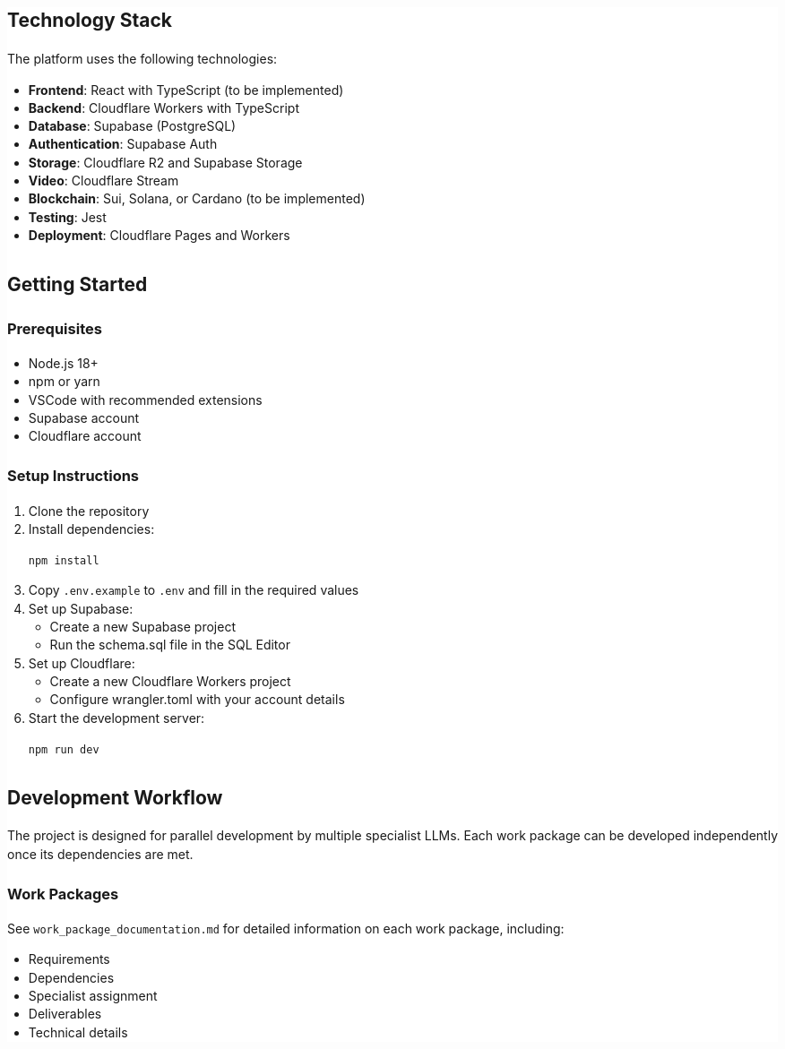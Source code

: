 ## Technology Stack

The platform uses the following technologies:

- **Frontend**: React with TypeScript (to be implemented)
- **Backend**: Cloudflare Workers with TypeScript
- **Database**: Supabase (PostgreSQL)
- **Authentication**: Supabase Auth
- **Storage**: Cloudflare R2 and Supabase Storage
- **Video**: Cloudflare Stream
- **Blockchain**: Sui, Solana, or Cardano (to be implemented)
- **Testing**: Jest
- **Deployment**: Cloudflare Pages and Workers

## Getting Started

### Prerequisites

- Node.js 18+
- npm or yarn
- VSCode with recommended extensions
- Supabase account
- Cloudflare account

### Setup Instructions

1. Clone the repository
2. Install dependencies:
   ```
   npm install
   ```
3. Copy `.env.example` to `.env` and fill in the required values
4. Set up Supabase:
   - Create a new Supabase project
   - Run the schema.sql file in the SQL Editor
5. Set up Cloudflare:
   - Create a new Cloudflare Workers project
   - Configure wrangler.toml with your account details
6. Start the development server:
   ```
   npm run dev
   ```

## Development Workflow

The project is designed for parallel development by multiple specialist LLMs. Each work package can be developed independently once its dependencies are met.

### Work Packages

See `work_package_documentation.md` for detailed information on each work package, including:
- Requirements
- Dependencies
- Specialist assignment
- Deliverables
- Technical details
